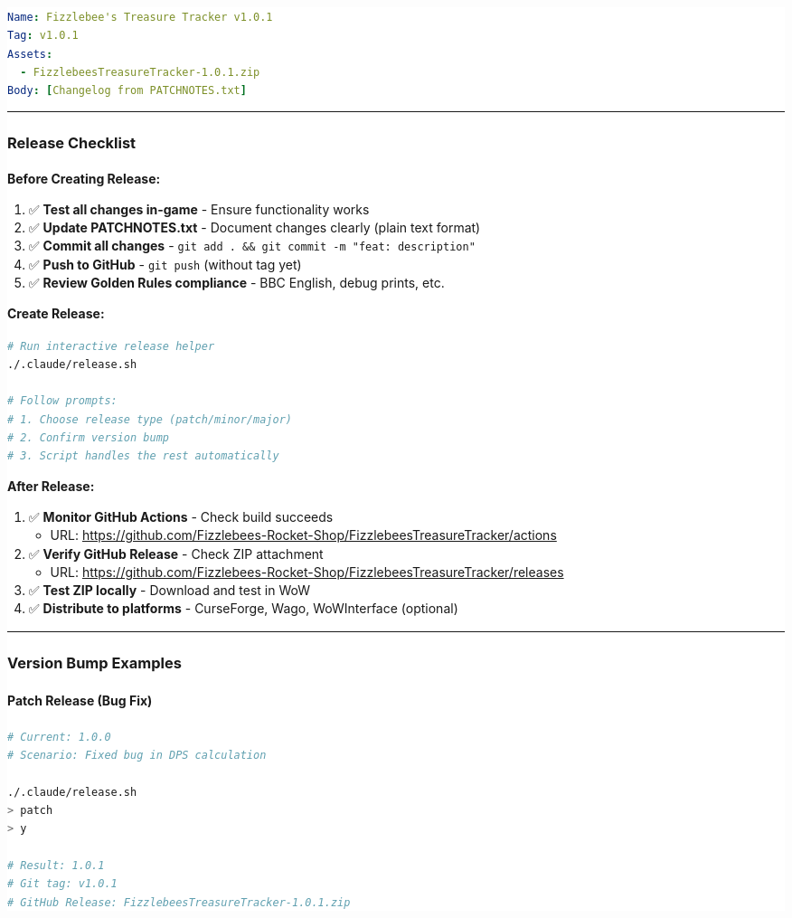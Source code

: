 ```yaml
Name: Fizzlebee's Treasure Tracker v1.0.1
Tag: v1.0.1
Assets:
  - FizzlebeesTreasureTracker-1.0.1.zip
Body: [Changelog from PATCHNOTES.txt]
```

---

### Release Checklist

**Before Creating Release:**

1. ✅ **Test all changes in-game** - Ensure functionality works
2. ✅ **Update PATCHNOTES.txt** - Document changes clearly (plain text format)
3. ✅ **Commit all changes** - `git add . && git commit -m "feat: description"`
4. ✅ **Push to GitHub** - `git push` (without tag yet)
5. ✅ **Review Golden Rules compliance** - BBC English, debug prints, etc.

**Create Release:**

```bash
# Run interactive release helper
./.claude/release.sh

# Follow prompts:
# 1. Choose release type (patch/minor/major)
# 2. Confirm version bump
# 3. Script handles the rest automatically
```

**After Release:**

1. ✅ **Monitor GitHub Actions** - Check build succeeds
   - URL: https://github.com/Fizzlebees-Rocket-Shop/FizzlebeesTreasureTracker/actions
2. ✅ **Verify GitHub Release** - Check ZIP attachment
   - URL: https://github.com/Fizzlebees-Rocket-Shop/FizzlebeesTreasureTracker/releases
3. ✅ **Test ZIP locally** - Download and test in WoW
4. ✅ **Distribute to platforms** - CurseForge, Wago, WoWInterface (optional)

---

### Version Bump Examples

#### Patch Release (Bug Fix)

```bash
# Current: 1.0.0
# Scenario: Fixed bug in DPS calculation

./.claude/release.sh
> patch
> y

# Result: 1.0.1
# Git tag: v1.0.1
# GitHub Release: FizzlebeesTreasureTracker-1.0.1.zip
```
